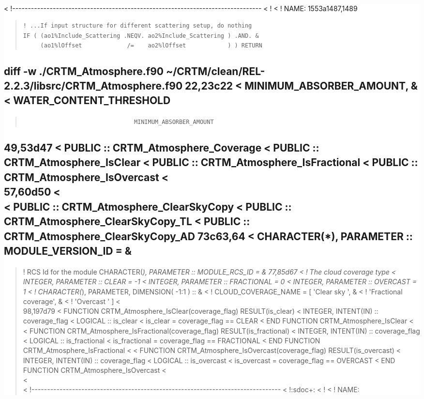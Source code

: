 < !--------------------------------------------------------------------------------
< !
< ! NAME:
1553a1487,1489
>     ! ...If input structure for different scattering setup, do nothing
>     IF ( (ao1%Include_Scattering .NEQV. ao2%Include_Scattering ) .AND. &
>          (ao1%lOffset             /=    ao2%lOffset            ) ) RETURN
diff -w ./CRTM_Atmosphere.f90 ~/CRTM/clean/REL-2.2.3/libsrc/CRTM_Atmosphere.f90
22,23c22
<                                     MINIMUM_ABSORBER_AMOUNT, &
<                                     WATER_CONTENT_THRESHOLD
---
>                                     MINIMUM_ABSORBER_AMOUNT
49,53d47
<   PUBLIC :: CRTM_Atmosphere_Coverage
<   PUBLIC :: CRTM_Atmosphere_IsClear
<   PUBLIC :: CRTM_Atmosphere_IsFractional
<   PUBLIC :: CRTM_Atmosphere_IsOvercast
<   
57,60d50
<   
<   PUBLIC :: CRTM_Atmosphere_ClearSkyCopy
<   PUBLIC :: CRTM_Atmosphere_ClearSkyCopy_TL
<   PUBLIC :: CRTM_Atmosphere_ClearSkyCopy_AD
73c63,64
<   CHARACTER(*), PARAMETER :: MODULE_VERSION_ID = &
---
>   ! RCS Id for the module
>   CHARACTER(*), PARAMETER :: MODULE_RCS_ID = &
77,85d67
<   ! The cloud coverage type
<   INTEGER, PARAMETER :: CLEAR      = -1
<   INTEGER, PARAMETER :: FRACTIONAL =  0
<   INTEGER, PARAMETER :: OVERCAST   =  1
< !  CHARACTER(*), PARAMETER, DIMENSION( -1:1 ) :: &
< !    CLOUD_COVERAGE_NAME = [ 'Clear sky          ', &
< !                            'Fractional coverage', &
< !                            'Overcast           '  ]
<   
98,197d79
<   FUNCTION CRTM_Atmosphere_IsClear(coverage_flag) RESULT(is_clear)
<     INTEGER, INTENT(IN) :: coverage_flag
<     LOGICAL :: is_clear
<     is_clear = coverage_flag == CLEAR
<   END FUNCTION CRTM_Atmosphere_IsClear
<   
<   FUNCTION CRTM_Atmosphere_IsFractional(coverage_flag) RESULT(is_fractional)
<     INTEGER, INTENT(IN) :: coverage_flag
<     LOGICAL :: is_fractional
<     is_fractional = coverage_flag == FRACTIONAL
<   END FUNCTION CRTM_Atmosphere_IsFractional
< 
<   FUNCTION CRTM_Atmosphere_IsOvercast(coverage_flag) RESULT(is_overcast)
<     INTEGER, INTENT(IN) :: coverage_flag
<     LOGICAL :: is_overcast
<     is_overcast = coverage_flag == OVERCAST
<   END FUNCTION CRTM_Atmosphere_IsOvercast
<   
<   
< !--------------------------------------------------------------------------------
< !:sdoc+:
< !
< ! NAME: